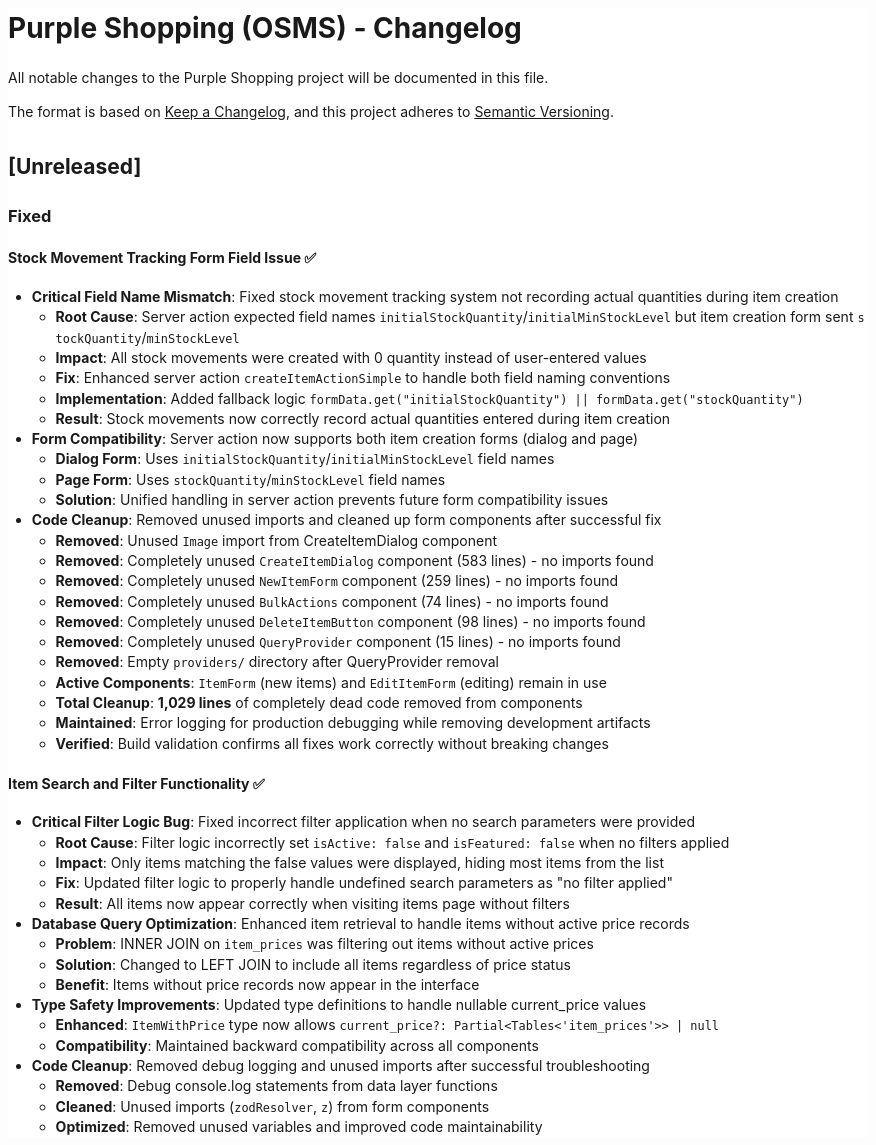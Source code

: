 # Purple Shopping (OSMS) - Changelog

All notable changes to the Purple Shopping project will be documented in this file.

The format is based on [Keep a Changelog](https://keepachangelog.com/en/1.0.0/),
and this project adheres to [Semantic Versioning](https://semver.org/spec/v2.0.0.html).

## [Unreleased]

### Fixed

#### Stock Movement Tracking Form Field Issue ✅
- **Critical Field Name Mismatch**: Fixed stock movement tracking system not recording actual quantities during item creation
  - **Root Cause**: Server action expected field names `initialStockQuantity`/`initialMinStockLevel` but item creation form sent `stockQuantity`/`minStockLevel`
  - **Impact**: All stock movements were created with 0 quantity instead of user-entered values
  - **Fix**: Enhanced server action `createItemActionSimple` to handle both field naming conventions
  - **Implementation**: Added fallback logic `formData.get("initialStockQuantity") || formData.get("stockQuantity")`
  - **Result**: Stock movements now correctly record actual quantities entered during item creation
- **Form Compatibility**: Server action now supports both item creation forms (dialog and page)
  - **Dialog Form**: Uses `initialStockQuantity`/`initialMinStockLevel` field names
  - **Page Form**: Uses `stockQuantity`/`minStockLevel` field names  
  - **Solution**: Unified handling in server action prevents future form compatibility issues
- **Code Cleanup**: Removed unused imports and cleaned up form components after successful fix
  - **Removed**: Unused `Image` import from CreateItemDialog component
  - **Removed**: Completely unused `CreateItemDialog` component (583 lines) - no imports found
  - **Removed**: Completely unused `NewItemForm` component (259 lines) - no imports found
  - **Removed**: Completely unused `BulkActions` component (74 lines) - no imports found
  - **Removed**: Completely unused `DeleteItemButton` component (98 lines) - no imports found  
  - **Removed**: Completely unused `QueryProvider` component (15 lines) - no imports found
  - **Removed**: Empty `providers/` directory after QueryProvider removal
  - **Active Components**: `ItemForm` (new items) and `EditItemForm` (editing) remain in use
  - **Total Cleanup**: **1,029 lines** of completely dead code removed from components
  - **Maintained**: Error logging for production debugging while removing development artifacts
  - **Verified**: Build validation confirms all fixes work correctly without breaking changes

#### Item Search and Filter Functionality ✅
- **Critical Filter Logic Bug**: Fixed incorrect filter application when no search parameters were provided
  - **Root Cause**: Filter logic incorrectly set `isActive: false` and `isFeatured: false` when no filters applied
  - **Impact**: Only items matching the false values were displayed, hiding most items from the list
  - **Fix**: Updated filter logic to properly handle undefined search parameters as "no filter applied"
  - **Result**: All items now appear correctly when visiting items page without filters
- **Database Query Optimization**: Enhanced item retrieval to handle items without active price records
  - **Problem**: INNER JOIN on `item_prices` was filtering out items without active prices
  - **Solution**: Changed to LEFT JOIN to include all items regardless of price status
  - **Benefit**: Items without price records now appear in the interface
- **Type Safety Improvements**: Updated type definitions to handle nullable current_price values
  - **Enhanced**: `ItemWithPrice` type now allows `current_price?: Partial<Tables<'item_prices'>> | null`
  - **Compatibility**: Maintained backward compatibility across all components
- **Code Cleanup**: Removed debug logging and unused imports after successful troubleshooting
  - **Removed**: Debug console.log statements from data layer functions
  - **Cleaned**: Unused imports (`zodResolver`, `z`) from form components
  - **Optimized**: Removed unused variables and improved code maintainability
